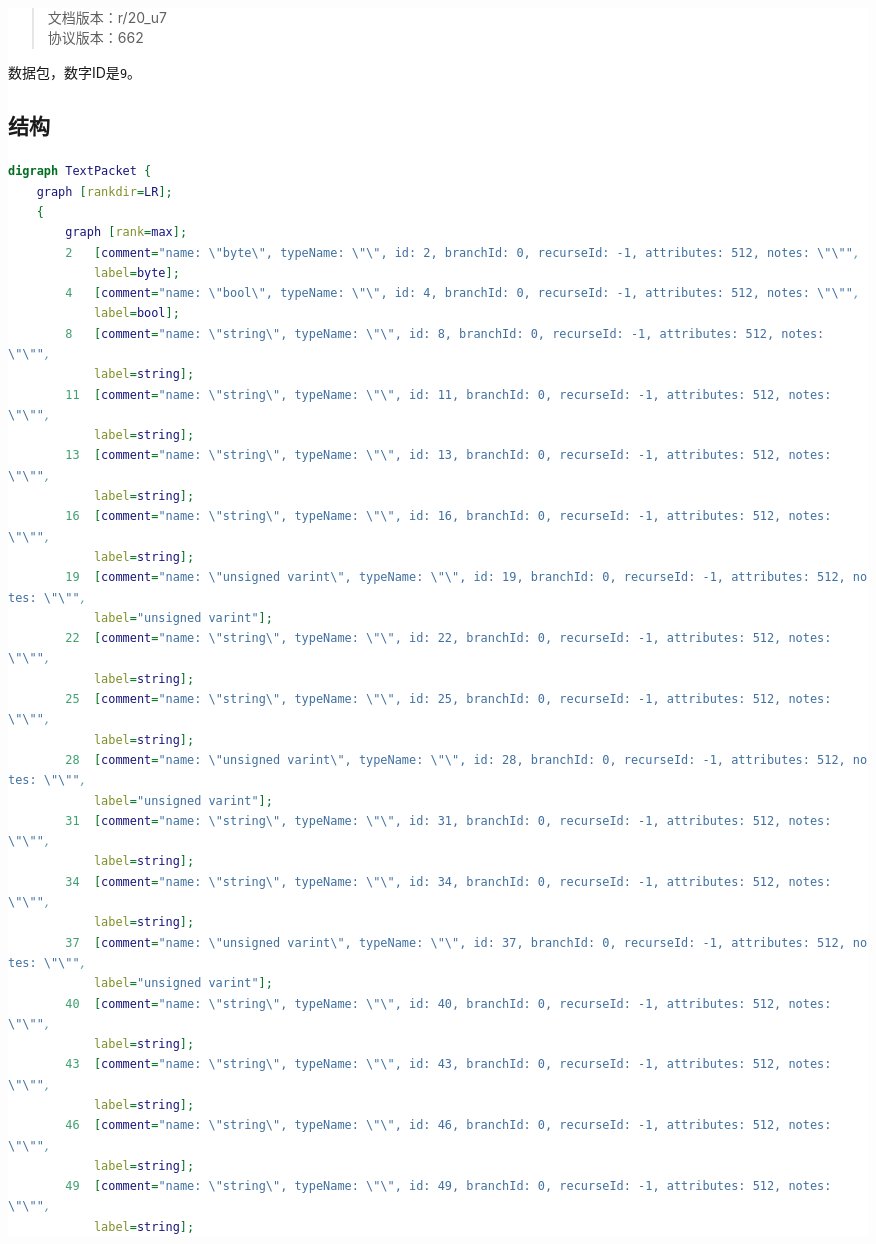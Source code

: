 # 

> 文档版本：r/20_u7<br/>协议版本：662

数据包，数字ID是`9`。

## 结构

```dot
digraph TextPacket {
	graph [rankdir=LR];
	{
		graph [rank=max];
		2	[comment="name: \"byte\", typeName: \"\", id: 2, branchId: 0, recurseId: -1, attributes: 512, notes: \"\"",
			label=byte];
		4	[comment="name: \"bool\", typeName: \"\", id: 4, branchId: 0, recurseId: -1, attributes: 512, notes: \"\"",
			label=bool];
		8	[comment="name: \"string\", typeName: \"\", id: 8, branchId: 0, recurseId: -1, attributes: 512, notes: \"\"",
			label=string];
		11	[comment="name: \"string\", typeName: \"\", id: 11, branchId: 0, recurseId: -1, attributes: 512, notes: \"\"",
			label=string];
		13	[comment="name: \"string\", typeName: \"\", id: 13, branchId: 0, recurseId: -1, attributes: 512, notes: \"\"",
			label=string];
		16	[comment="name: \"string\", typeName: \"\", id: 16, branchId: 0, recurseId: -1, attributes: 512, notes: \"\"",
			label=string];
		19	[comment="name: \"unsigned varint\", typeName: \"\", id: 19, branchId: 0, recurseId: -1, attributes: 512, notes: \"\"",
			label="unsigned varint"];
		22	[comment="name: \"string\", typeName: \"\", id: 22, branchId: 0, recurseId: -1, attributes: 512, notes: \"\"",
			label=string];
		25	[comment="name: \"string\", typeName: \"\", id: 25, branchId: 0, recurseId: -1, attributes: 512, notes: \"\"",
			label=string];
		28	[comment="name: \"unsigned varint\", typeName: \"\", id: 28, branchId: 0, recurseId: -1, attributes: 512, notes: \"\"",
			label="unsigned varint"];
		31	[comment="name: \"string\", typeName: \"\", id: 31, branchId: 0, recurseId: -1, attributes: 512, notes: \"\"",
			label=string];
		34	[comment="name: \"string\", typeName: \"\", id: 34, branchId: 0, recurseId: -1, attributes: 512, notes: \"\"",
			label=string];
		37	[comment="name: \"unsigned varint\", typeName: \"\", id: 37, branchId: 0, recurseId: -1, attributes: 512, notes: \"\"",
			label="unsigned varint"];
		40	[comment="name: \"string\", typeName: \"\", id: 40, branchId: 0, recurseId: -1, attributes: 512, notes: \"\"",
			label=string];
		43	[comment="name: \"string\", typeName: \"\", id: 43, branchId: 0, recurseId: -1, attributes: 512, notes: \"\"",
			label=string];
		46	[comment="name: \"string\", typeName: \"\", id: 46, branchId: 0, recurseId: -1, attributes: 512, notes: \"\"",
			label=string];
		49	[comment="name: \"string\", typeName: \"\", id: 49, branchId: 0, recurseId: -1, attributes: 512, notes: \"\"",
			label=string];
```
